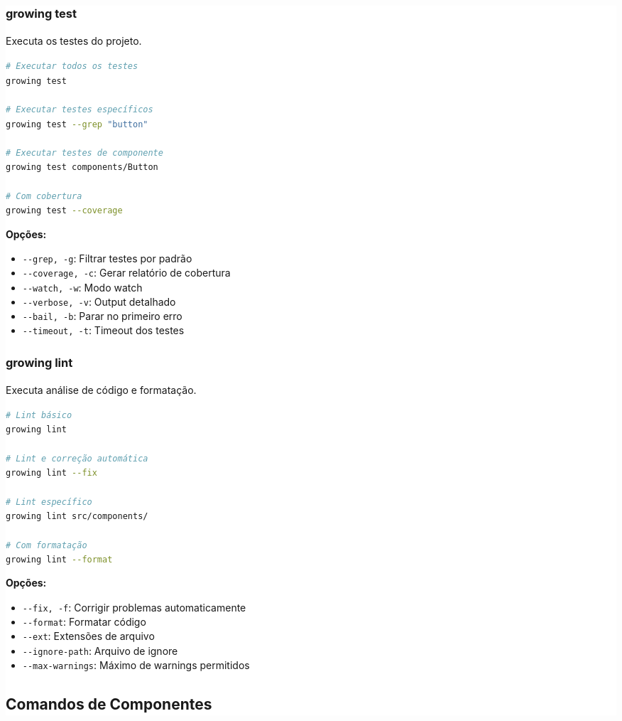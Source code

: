 ### growing test

Executa os testes do projeto.

```bash
# Executar todos os testes
growing test

# Executar testes específicos
growing test --grep "button"

# Executar testes de componente
growing test components/Button

# Com cobertura
growing test --coverage
```

**Opções:**
- `--grep, -g`: Filtrar testes por padrão
- `--coverage, -c`: Gerar relatório de cobertura
- `--watch, -w`: Modo watch
- `--verbose, -v`: Output detalhado
- `--bail, -b`: Parar no primeiro erro
- `--timeout, -t`: Timeout dos testes

### growing lint

Executa análise de código e formatação.

```bash
# Lint básico
growing lint

# Lint e correção automática
growing lint --fix

# Lint específico
growing lint src/components/

# Com formatação
growing lint --format
```

**Opções:**
- `--fix, -f`: Corrigir problemas automaticamente
- `--format`: Formatar código
- `--ext`: Extensões de arquivo
- `--ignore-path`: Arquivo de ignore
- `--max-warnings`: Máximo de warnings permitidos

## Comandos de Componentes
